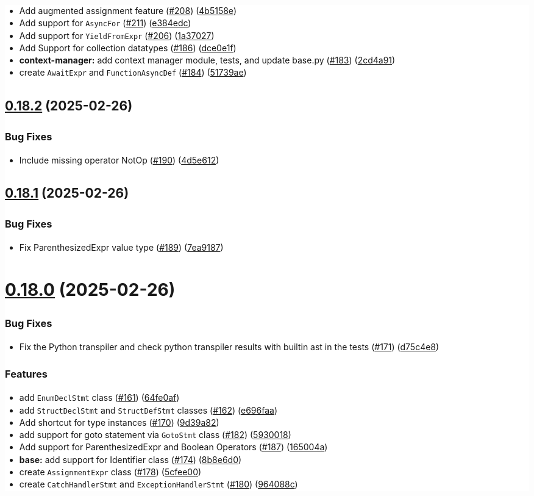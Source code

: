 * Add augmented assignment feature ([#208](https://github.com/arxlang/astx/issues/208)) ([4b5158e](https://github.com/arxlang/astx/commit/4b5158e3bd76d36cd5f94d5d9fabe1773e319994))
* Add support for `AsyncFor` ([#211](https://github.com/arxlang/astx/issues/211)) ([e384edc](https://github.com/arxlang/astx/commit/e384edc6a03f8d9cd067888da132d515cc481fff))
* Add support for `YieldFromExpr` ([#206](https://github.com/arxlang/astx/issues/206)) ([1a37027](https://github.com/arxlang/astx/commit/1a37027cea635867b53426a552e1b94e296f46b4))
* Add Support for collection datatypes ([#186](https://github.com/arxlang/astx/issues/186)) ([dce0e1f](https://github.com/arxlang/astx/commit/dce0e1f4b6a2f7effb835c196195b8cfbc7a7f22))
* **context-manager:** add context manager module, tests, and update base.py   ([#183](https://github.com/arxlang/astx/issues/183)) ([2cd4a91](https://github.com/arxlang/astx/commit/2cd4a91f6ce4685145c17fd436a147c5af252c43))
* create `AwaitExpr` and `FunctionAsyncDef` ([#184](https://github.com/arxlang/astx/issues/184)) ([51739ae](https://github.com/arxlang/astx/commit/51739ae023eaae5443024c7b49065486b1eeb2e4))

## [0.18.2](https://github.com/arxlang/astx/compare/0.18.1...0.18.2) (2025-02-26)


### Bug Fixes

* Include missing operator NotOp ([#190](https://github.com/arxlang/astx/issues/190)) ([4d5e612](https://github.com/arxlang/astx/commit/4d5e6125f3dd732d6a70663d4cfe203b4baaa201))

## [0.18.1](https://github.com/arxlang/astx/compare/0.18.0...0.18.1) (2025-02-26)


### Bug Fixes

* Fix ParenthesizedExpr value type ([#189](https://github.com/arxlang/astx/issues/189)) ([7ea9187](https://github.com/arxlang/astx/commit/7ea9187109750d6c2db41d0f6910096665ccff34))

# [0.18.0](https://github.com/arxlang/astx/compare/0.17.0...0.18.0) (2025-02-26)


### Bug Fixes

* Fix the Python transpiler and check python transpiler results with builtin ast in the tests ([#171](https://github.com/arxlang/astx/issues/171)) ([d75c4e8](https://github.com/arxlang/astx/commit/d75c4e85f3e0e855642def3cccf7db5c5d29b909))


### Features

* add `EnumDeclStmt` class ([#161](https://github.com/arxlang/astx/issues/161)) ([64fe0af](https://github.com/arxlang/astx/commit/64fe0afe1b2c5b864f5323e62f43c1e962e2ce95))
* add `StructDeclStmt` and `StructDefStmt` classes ([#162](https://github.com/arxlang/astx/issues/162)) ([e696faa](https://github.com/arxlang/astx/commit/e696faae3463ae1985b1a4e65749817d77e48532))
* Add shortcut for type instances ([#170](https://github.com/arxlang/astx/issues/170)) ([9d39a82](https://github.com/arxlang/astx/commit/9d39a82b9a4c0cdc56990b07ff9dc7c9cf03f3a8))
* add support for goto statement via `GotoStmt` class ([#182](https://github.com/arxlang/astx/issues/182)) ([5930018](https://github.com/arxlang/astx/commit/593001825ac5422ebeab7008bf7989417b1b0d46))
* Add support for ParenthesizedExpr and Boolean Operators ([#187](https://github.com/arxlang/astx/issues/187)) ([165004a](https://github.com/arxlang/astx/commit/165004a91bb8ecbc5a458791f8c90104ff613ba4))
* **base:** add support for Identifier class ([#174](https://github.com/arxlang/astx/issues/174)) ([8b8e6d0](https://github.com/arxlang/astx/commit/8b8e6d0b12d802d1aa9062bc4b98e3dffae8114e))
* create `AssignmentExpr` class ([#178](https://github.com/arxlang/astx/issues/178)) ([5cfee00](https://github.com/arxlang/astx/commit/5cfee000e8ce2acbe94f54e8ff5b9e1e816bb496))
* create `CatchHandlerStmt` and `ExceptionHandlerStmt` ([#180](https://github.com/arxlang/astx/issues/180)) ([964088c](https://github.com/arxlang/astx/commit/964088c232eb276b9440f7834f08d346cef5fac4))